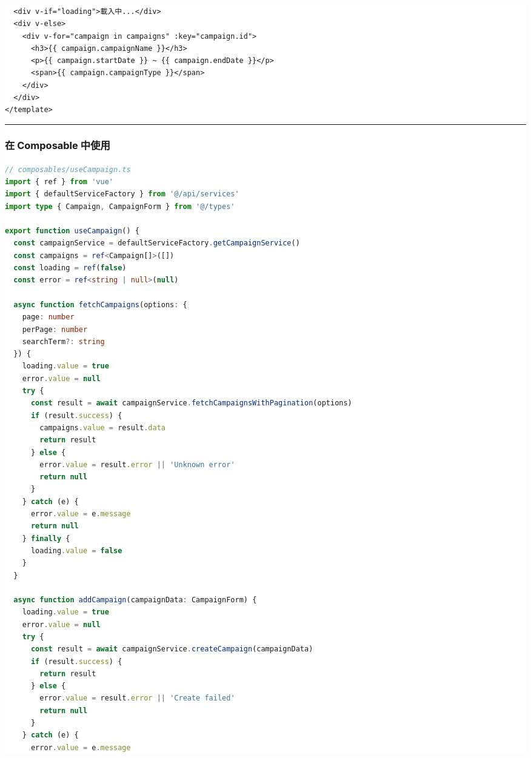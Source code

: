 ```vue
  <div v-if="loading">載入中...</div>
  <div v-else>
    <div v-for="campaign in campaigns" :key="campaign.id">
      <h3>{{ campaign.campaignName }}</h3>
      <p>{{ campaign.startDate }} ~ {{ campaign.endDate }}</p>
      <span>{{ campaign.campaignType }}</span>
    </div>
  </div>
</template>
```

---

### 在 Composable 中使用

```typescript
// composables/useCampaign.ts
import { ref } from 'vue'
import { defaultServiceFactory } from '@/api/services'
import type { Campaign, CampaignForm } from '@/types'

export function useCampaign() {
  const campaignService = defaultServiceFactory.getCampaignService()
  const campaigns = ref<Campaign[]>([])
  const loading = ref(false)
  const error = ref<string | null>(null)

  async function fetchCampaigns(options: {
    page: number
    perPage: number
    searchTerm?: string
  }) {
    loading.value = true
    error.value = null
    try {
      const result = await campaignService.fetchCampaignsWithPagination(options)
      if (result.success) {
        campaigns.value = result.data
        return result
      } else {
        error.value = result.error || 'Unknown error'
        return null
      }
    } catch (e) {
      error.value = e.message
      return null
    } finally {
      loading.value = false
    }
  }

  async function addCampaign(campaignData: CampaignForm) {
    loading.value = true
    error.value = null
    try {
      const result = await campaignService.createCampaign(campaignData)
      if (result.success) {
        return result
      } else {
        error.value = result.error || 'Create failed'
        return null
      }
    } catch (e) {
      error.value = e.message
```